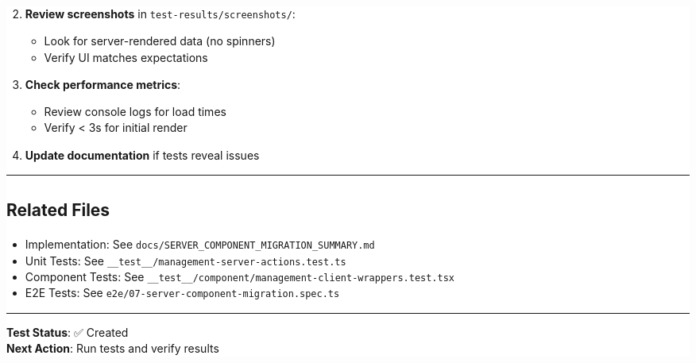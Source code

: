 2. **Review screenshots** in `test-results/screenshots/`:
   - Look for server-rendered data (no spinners)
   - Verify UI matches expectations

3. **Check performance metrics**:
   - Review console logs for load times
   - Verify < 3s for initial render

4. **Update documentation** if tests reveal issues

---

## Related Files

- Implementation: See `docs/SERVER_COMPONENT_MIGRATION_SUMMARY.md`
- Unit Tests: See `__test__/management-server-actions.test.ts`
- Component Tests: See `__test__/component/management-client-wrappers.test.tsx`
- E2E Tests: See `e2e/07-server-component-migration.spec.ts`

---

**Test Status**: ✅ Created  
**Next Action**: Run tests and verify results
